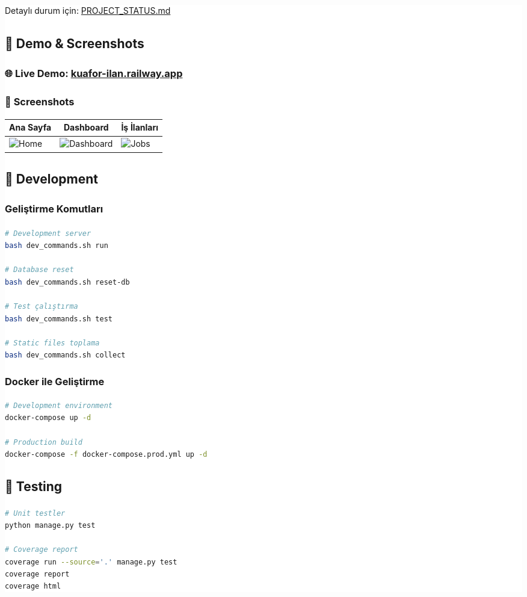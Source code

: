 Detaylı durum için: [PROJECT_STATUS.md](docs/PROJECT_STATUS.md)

## 📱 Demo & Screenshots

### 🌐 **Live Demo**: [kuafor-ilan.railway.app](https://kuafor-ilan.railway.app)

### 📸 **Screenshots**

| Ana Sayfa | Dashboard | İş İlanları |
|-----------|-----------|-------------|
| ![Home](screenshots/home.png) | ![Dashboard](screenshots/dashboard.png) | ![Jobs](screenshots/jobs.png) |

## 🚀 Development

### Geliştirme Komutları

```bash
# Development server
bash dev_commands.sh run

# Database reset
bash dev_commands.sh reset-db

# Test çalıştırma
bash dev_commands.sh test

# Static files toplama
bash dev_commands.sh collect
```

### Docker ile Geliştirme

```bash
# Development environment
docker-compose up -d

# Production build
docker-compose -f docker-compose.prod.yml up -d
```

## 🧪 Testing

```bash
# Unit testler
python manage.py test

# Coverage report
coverage run --source='.' manage.py test
coverage report
coverage html
```
